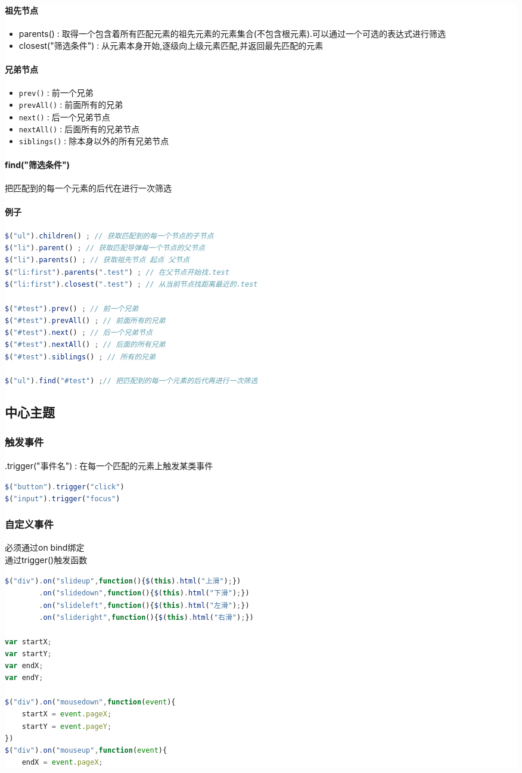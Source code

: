 #### 祖先节点

- parents() : 取得一个包含着所有匹配元素的祖先元素的元素集合(不包含根元素).可以通过一个可选的表达式进行筛选
- closest("筛选条件") : 从元素本身开始,逐级向上级元素匹配,并返回最先匹配的元素

#### 兄弟节点

- `prev()` : 前一个兄弟
- `prevAll()` : 前面所有的兄弟
- `next()` : 后一个兄弟节点
- `nextAll()` : 后面所有的兄弟节点
- `siblings()` : 除本身以外的所有兄弟节点

#### find("筛选条件")

把匹配到的每一个元素的后代在进行一次筛选

#### 例子

```js
$("ul").children() ; // 获取匹配到的每一个节点的子节点
$("li").parent() ; // 获取匹配导弹每一个节点的父节点
$("li").parents() ; // 获取祖先节点 起点 父节点
$("li:first").parents(".test") ; // 在父节点开始找.test
$("li:first").closest(".test") ; // 从当前节点找距离最近的.test

$("#test").prev() ; // 前一个兄弟
$("#test").prevAll() ; // 前面所有的兄弟
$("#test").next() ; // 后一个兄弟节点
$("#test").nextAll() ; // 后面的所有兄弟
$("#test").siblings() ; // 所有的兄弟

$("ul").find("#test") ;// 把匹配到的每一个元素的后代再进行一次筛选
```

## 中心主题

### 触发事件

.trigger("事件名") : 在每一个匹配的元素上触发某类事件
```js
$("button").trigger("click")
$("input").trigger("focus")
```

### 自定义事件

必须通过on bind绑定<br>
通过trigger()触发函数<br>
```js
$("div").on("slideup",function(){$(this).html("上滑");})
        .on("slidedown",function(){$(this).html("下滑");})
        .on("slideleft",function(){$(this).html("左滑");})
        .on("slideright",function(){$(this).html("右滑");})

var startX;
var startY;
var endX;
var endY;

$("div").on("mousedown",function(event){
    startX = event.pageX;
    startY = event.pageY;
})
$("div").on("mouseup",function(event){
    endX = event.pageX;
```